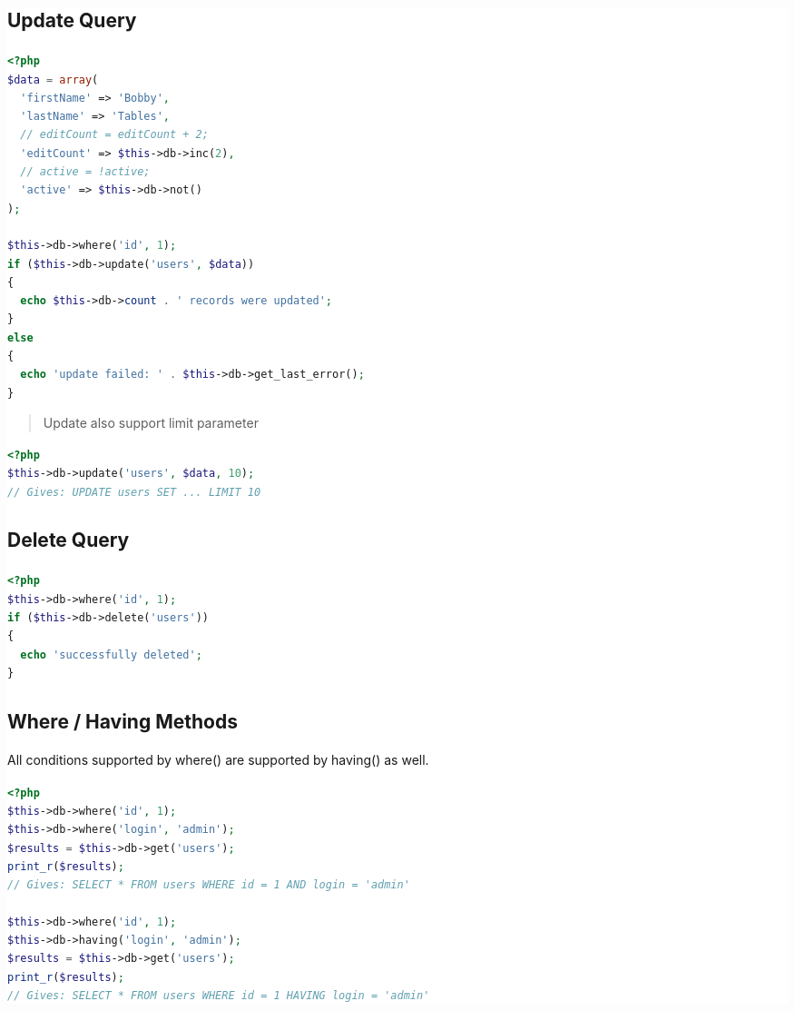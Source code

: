 ## Update Query

```php
<?php
$data = array(
  'firstName' => 'Bobby',
  'lastName' => 'Tables',
  // editCount = editCount + 2;
  'editCount' => $this->db->inc(2),
  // active = !active;
  'active' => $this->db->not()
);

$this->db->where('id', 1);
if ($this->db->update('users', $data))
{
  echo $this->db->count . ' records were updated';
}
else
{
  echo 'update failed: ' . $this->db->get_last_error();
}
```

> Update also support limit parameter

```php
<?php
$this->db->update('users', $data, 10);
// Gives: UPDATE users SET ... LIMIT 10
```

## Delete Query

```php
<?php
$this->db->where('id', 1);
if ($this->db->delete('users'))
{
  echo 'successfully deleted';
}
```

## Where / Having Methods

All conditions supported by where() are supported by having() as well.

```php
<?php
$this->db->where('id', 1);
$this->db->where('login', 'admin');
$results = $this->db->get('users');
print_r($results);
// Gives: SELECT * FROM users WHERE id = 1 AND login = 'admin'

$this->db->where('id', 1);
$this->db->having('login', 'admin');
$results = $this->db->get('users');
print_r($results);
// Gives: SELECT * FROM users WHERE id = 1 HAVING login = 'admin'
```
